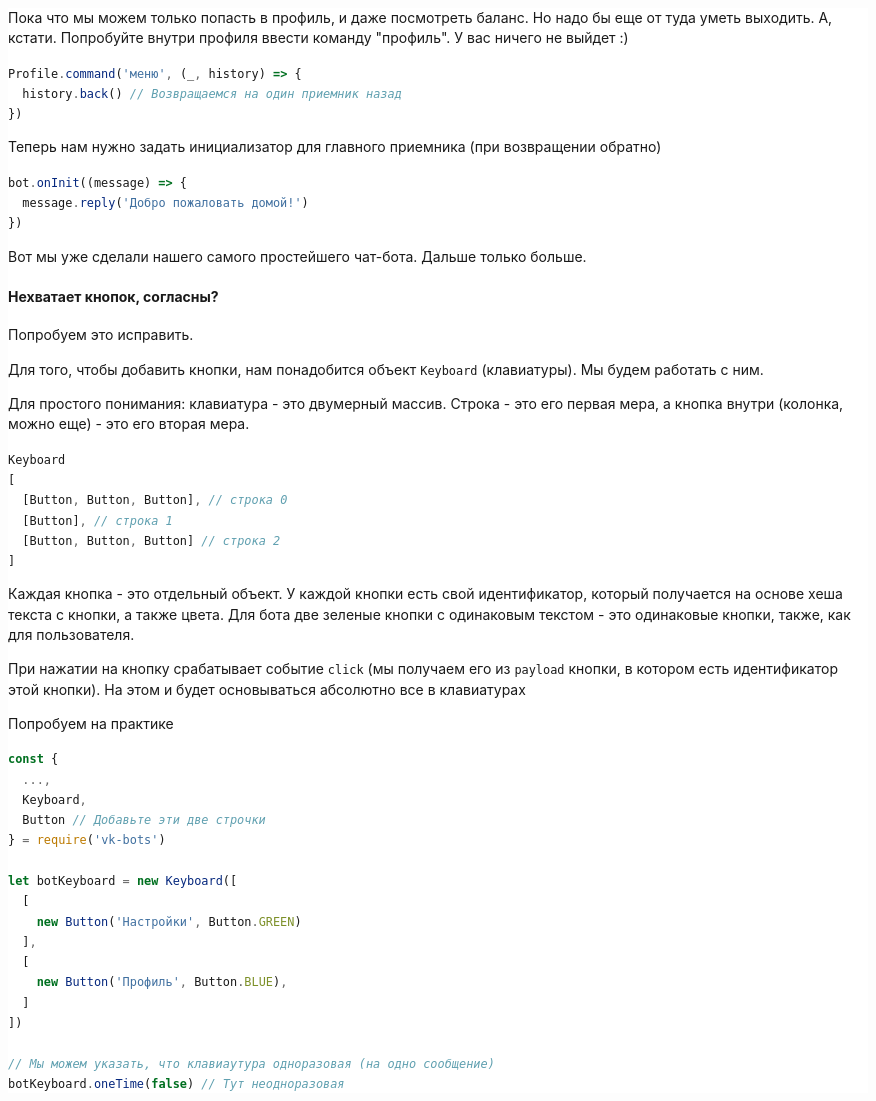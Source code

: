 Пока что мы можем только попасть в профиль, и даже посмотреть баланс. Но надо бы еще от туда уметь выходить. А, кстати. Попробуйте внутри профиля ввести команду "профиль". У вас ничего не выйдет :)

```javascript
Profile.command('меню', (_, history) => {
  history.back() // Возвращаемся на один приемник назад
})
```

Теперь нам нужно задать инициализатор для главного приемника (при возвращении обратно)

```javascript
bot.onInit((message) => {
  message.reply('Добро пожаловать домой!')
})
```

Вот мы уже сделали нашего самого простейшего чат-бота. Дальше только больше.

#### Нехватает кнопок, согласны? 
Попробуем это исправить.

Для того, чтобы добавить кнопки, нам понадобится объект `Keyboard` (клавиатуры). Мы будем работать с ним.

Для простого понимания: клавиатура - это двумерный массив. Строка - это его первая мера, а кнопка внутри (колонка, можно еще) - это его вторая мера.

```javascript
Keyboard
[
  [Button, Button, Button], // строка 0
  [Button], // строка 1 
  [Button, Button, Button] // строка 2
]
```

Каждая кнопка - это отдельный объект. У каждой кнопки есть свой идентификатор, который получается на основе хеша текста с кнопки, а также цвета. Для бота две зеленые кнопки с одинаковым текстом - это одинаковые кнопки, также, как для пользователя.

При нажатии на кнопку срабатывает событие `click` (мы получаем его из `payload` кнопки, в котором есть идентификатор этой кнопки). На этом и будет основываться абсолютно все в клавиатурах

Попробуем на практике

```javascript
const {
  ...,
  Keyboard,
  Button // Добавьте эти две строчки
} = require('vk-bots')

let botKeyboard = new Keyboard([
  [
    new Button('Настройки', Button.GREEN)
  ],
  [
    new Button('Профиль', Button.BLUE),
  ]
])

// Мы можем указать, что клавиаутура одноразовая (на одно сообщение)
botKeyboard.oneTime(false) // Тут неодноразовая
```
